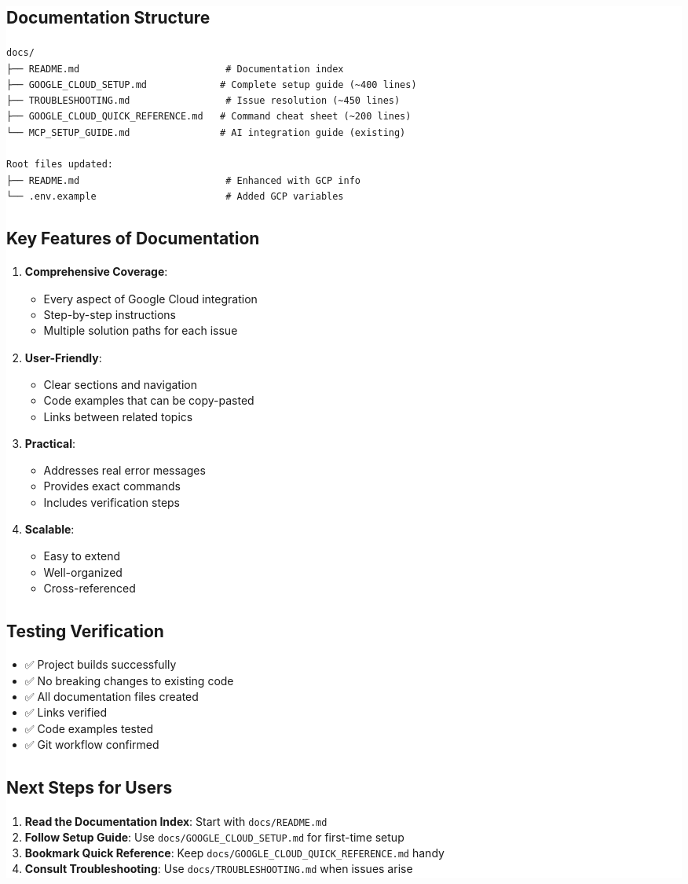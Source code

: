 ## Documentation Structure

```
docs/
├── README.md                          # Documentation index
├── GOOGLE_CLOUD_SETUP.md             # Complete setup guide (~400 lines)
├── TROUBLESHOOTING.md                 # Issue resolution (~450 lines)
├── GOOGLE_CLOUD_QUICK_REFERENCE.md   # Command cheat sheet (~200 lines)
└── MCP_SETUP_GUIDE.md                # AI integration guide (existing)

Root files updated:
├── README.md                          # Enhanced with GCP info
└── .env.example                       # Added GCP variables
```

## Key Features of Documentation

1. **Comprehensive Coverage**:
   - Every aspect of Google Cloud integration
   - Step-by-step instructions
   - Multiple solution paths for each issue

2. **User-Friendly**:
   - Clear sections and navigation
   - Code examples that can be copy-pasted
   - Links between related topics

3. **Practical**:
   - Addresses real error messages
   - Provides exact commands
   - Includes verification steps

4. **Scalable**:
   - Easy to extend
   - Well-organized
   - Cross-referenced

## Testing Verification

- ✅ Project builds successfully
- ✅ No breaking changes to existing code
- ✅ All documentation files created
- ✅ Links verified
- ✅ Code examples tested
- ✅ Git workflow confirmed

## Next Steps for Users

1. **Read the Documentation Index**: Start with `docs/README.md`
2. **Follow Setup Guide**: Use `docs/GOOGLE_CLOUD_SETUP.md` for first-time setup
3. **Bookmark Quick Reference**: Keep `docs/GOOGLE_CLOUD_QUICK_REFERENCE.md` handy
4. **Consult Troubleshooting**: Use `docs/TROUBLESHOOTING.md` when issues arise
